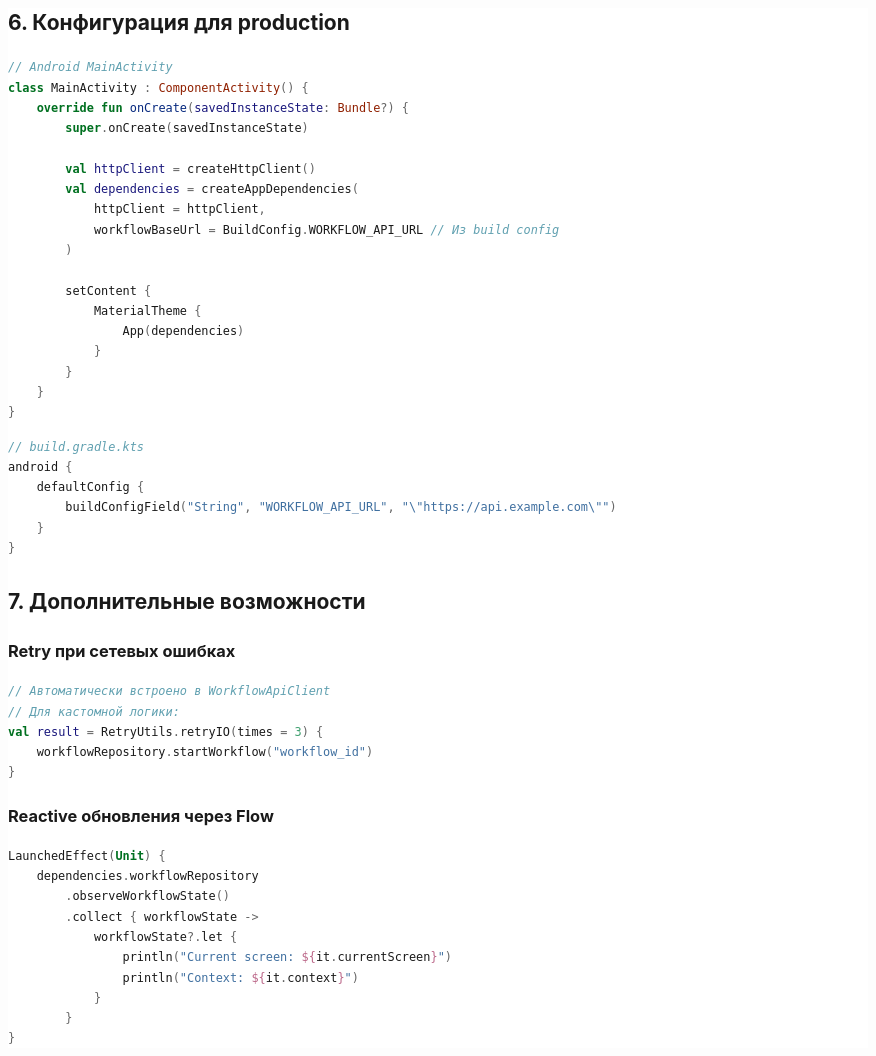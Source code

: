 ```kotlin
```

## 6. Конфигурация для production

```kotlin
// Android MainActivity
class MainActivity : ComponentActivity() {
    override fun onCreate(savedInstanceState: Bundle?) {
        super.onCreate(savedInstanceState)
        
        val httpClient = createHttpClient()
        val dependencies = createAppDependencies(
            httpClient = httpClient,
            workflowBaseUrl = BuildConfig.WORKFLOW_API_URL // Из build config
        )
        
        setContent {
            MaterialTheme {
                App(dependencies)
            }
        }
    }
}
```

```kotlin
// build.gradle.kts
android {
    defaultConfig {
        buildConfigField("String", "WORKFLOW_API_URL", "\"https://api.example.com\"")
    }
}
```

## 7. Дополнительные возможности

### Retry при сетевых ошибках

```kotlin
// Автоматически встроено в WorkflowApiClient
// Для кастомной логики:
val result = RetryUtils.retryIO(times = 3) {
    workflowRepository.startWorkflow("workflow_id")
}
```

### Reactive обновления через Flow

```kotlin
LaunchedEffect(Unit) {
    dependencies.workflowRepository
        .observeWorkflowState()
        .collect { workflowState ->
            workflowState?.let {
                println("Current screen: ${it.currentScreen}")
                println("Context: ${it.context}")
            }
        }
}
```
